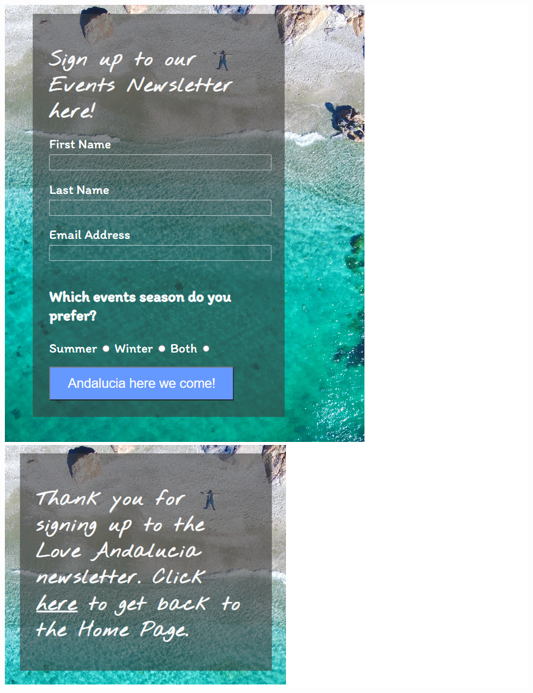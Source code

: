 ![Form image](assets/readmeimages/form.PNG)
![Form confirmation Image](assets/readmeimages/formconfirmation.PNG)
